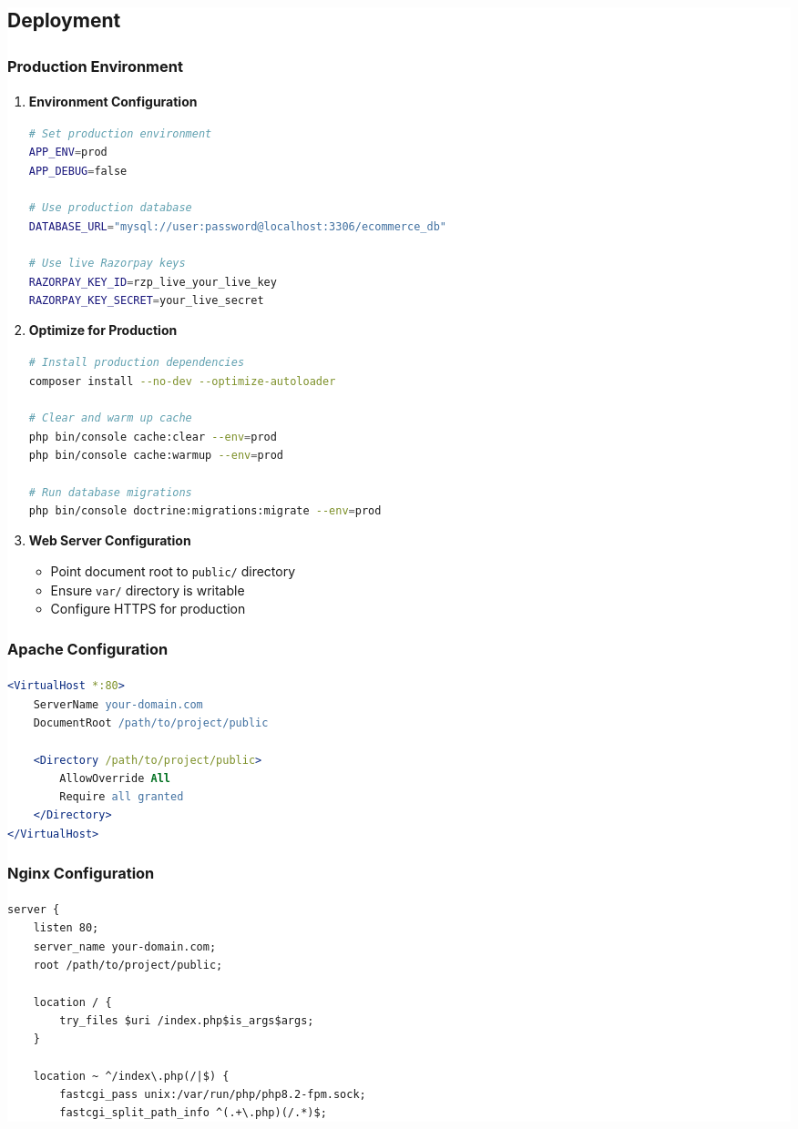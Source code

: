 ## Deployment

### Production Environment

1. **Environment Configuration**
   ```bash
   # Set production environment
   APP_ENV=prod
   APP_DEBUG=false
   
   # Use production database
   DATABASE_URL="mysql://user:password@localhost:3306/ecommerce_db"
   
   # Use live Razorpay keys
   RAZORPAY_KEY_ID=rzp_live_your_live_key
   RAZORPAY_KEY_SECRET=your_live_secret
   ```

2. **Optimize for Production**
   ```bash
   # Install production dependencies
   composer install --no-dev --optimize-autoloader
   
   # Clear and warm up cache
   php bin/console cache:clear --env=prod
   php bin/console cache:warmup --env=prod
   
   # Run database migrations
   php bin/console doctrine:migrations:migrate --env=prod
   ```

3. **Web Server Configuration**
   - Point document root to `public/` directory
   - Ensure `var/` directory is writable
   - Configure HTTPS for production

### Apache Configuration

```apache
<VirtualHost *:80>
    ServerName your-domain.com
    DocumentRoot /path/to/project/public
    
    <Directory /path/to/project/public>
        AllowOverride All
        Require all granted
    </Directory>
</VirtualHost>
```

### Nginx Configuration

```nginx
server {
    listen 80;
    server_name your-domain.com;
    root /path/to/project/public;
    
    location / {
        try_files $uri /index.php$is_args$args;
    }
    
    location ~ ^/index\.php(/|$) {
        fastcgi_pass unix:/var/run/php/php8.2-fpm.sock;
        fastcgi_split_path_info ^(.+\.php)(/.*)$;
```